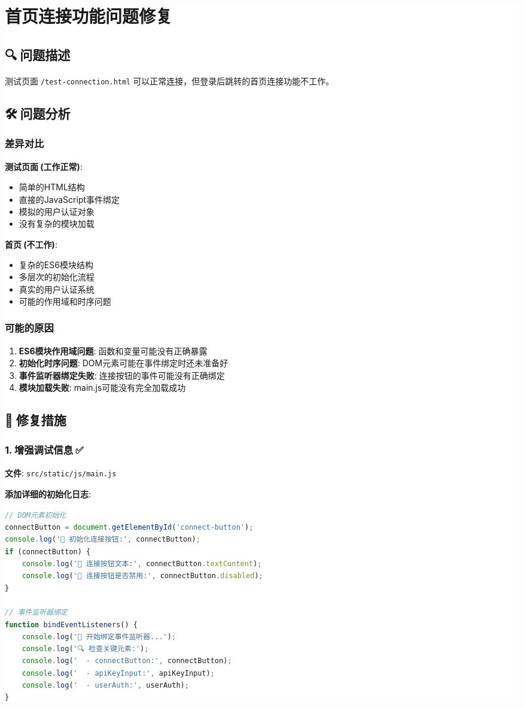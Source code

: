 # 首页连接功能问题修复

## 🔍 **问题描述**

测试页面 `/test-connection.html` 可以正常连接，但登录后跳转的首页连接功能不工作。

## 🛠️ **问题分析**

### **差异对比**

**测试页面 (工作正常)**:
- 简单的HTML结构
- 直接的JavaScript事件绑定
- 模拟的用户认证对象
- 没有复杂的模块加载

**首页 (不工作)**:
- 复杂的ES6模块结构
- 多层次的初始化流程
- 真实的用户认证系统
- 可能的作用域和时序问题

### **可能的原因**

1. **ES6模块作用域问题**: 函数和变量可能没有正确暴露
2. **初始化时序问题**: DOM元素可能在事件绑定时还未准备好
3. **事件监听器绑定失败**: 连接按钮的事件可能没有正确绑定
4. **模块加载失败**: main.js可能没有完全加载成功

## 🔧 **修复措施**

### 1. **增强调试信息** ✅
**文件**: `src/static/js/main.js`

**添加详细的初始化日志**:
```javascript
// DOM元素初始化
connectButton = document.getElementById('connect-button');
console.log('🔗 初始化连接按钮:', connectButton);
if (connectButton) {
    console.log('📏 连接按钮文本:', connectButton.textContent);
    console.log('📏 连接按钮是否禁用:', connectButton.disabled);
}

// 事件监听器绑定
function bindEventListeners() {
    console.log('🔗 开始绑定事件监听器...');
    console.log('🔍 检查关键元素:');
    console.log('  - connectButton:', connectButton);
    console.log('  - apiKeyInput:', apiKeyInput);
    console.log('  - userAuth:', userAuth);
}
```
